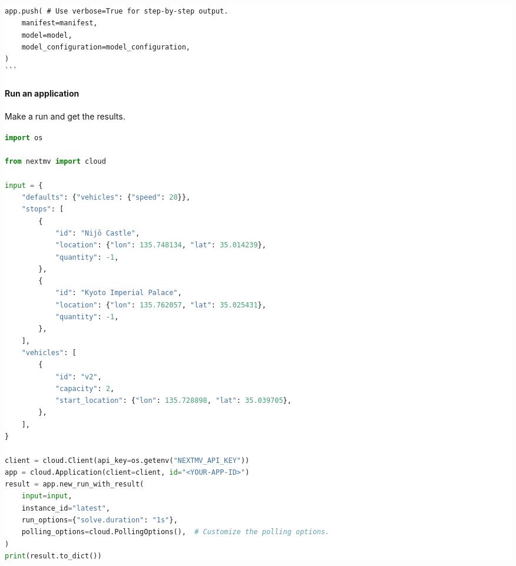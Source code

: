     app.push( # Use verbose=True for step-by-step output.
        manifest=manifest,
        model=model,
        model_configuration=model_configuration,
    )
    ```

#### Run an application

Make a run and get the results.

```python
import os

from nextmv import cloud

input = {
    "defaults": {"vehicles": {"speed": 20}},
    "stops": [
        {
            "id": "Nijō Castle",
            "location": {"lon": 135.748134, "lat": 35.014239},
            "quantity": -1,
        },
        {
            "id": "Kyoto Imperial Palace",
            "location": {"lon": 135.762057, "lat": 35.025431},
            "quantity": -1,
        },
    ],
    "vehicles": [
        {
            "id": "v2",
            "capacity": 2,
            "start_location": {"lon": 135.728898, "lat": 35.039705},
        },
    ],
}

client = cloud.Client(api_key=os.getenv("NEXTMV_API_KEY"))
app = cloud.Application(client=client, id="<YOUR-APP-ID>")
result = app.new_run_with_result(
    input=input,
    instance_id="latest",
    run_options={"solve.duration": "1s"},
    polling_options=cloud.PollingOptions(),  # Customize the polling options.
)
print(result.to_dict())
```

[signup]: https://cloud.nextmv.io
[docs]: https://nextmv.io/docs
[api-key]: https://cloud.nextmv.io/team/api-keys
[cloud]: #cloud
[working-with-a-decision-model]: #working-with-a-decision-model
[push-an-application]: #push-an-application
[run-an-application]: #run-an-application
[model]: #model
